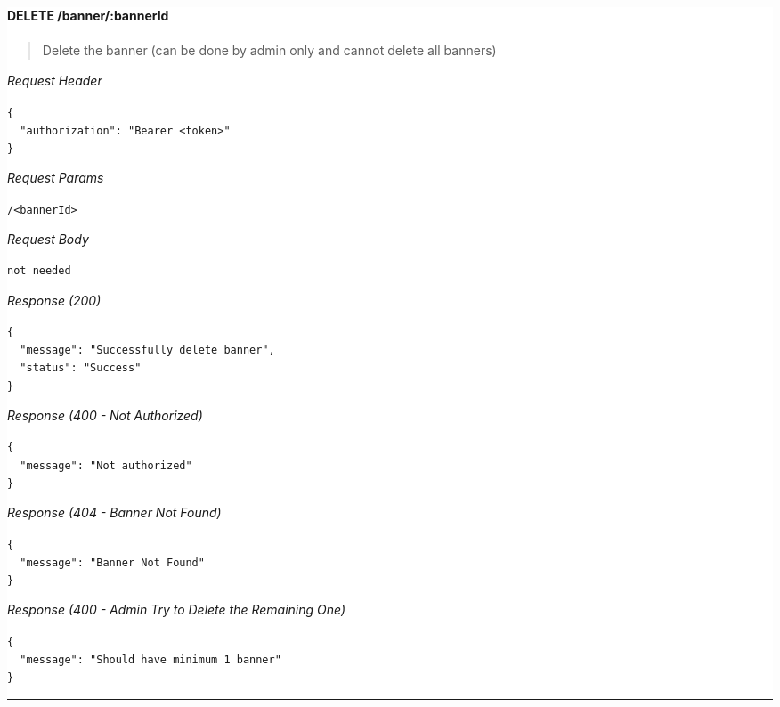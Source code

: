 
#### DELETE /banner/:bannerId

> Delete the banner (can be done by admin only and cannot delete all banners)

_Request Header_
```
{
  "authorization": "Bearer <token>"
}
```

_Request Params_
```
/<bannerId>
```

_Request Body_
```
not needed
```

_Response (200)_
```
{
  "message": "Successfully delete banner",
  "status": "Success"
}
```

_Response (400 - Not Authorized)_
```
{
  "message": "Not authorized"
}
```

_Response (404 - Banner Not Found)_
```
{
  "message": "Banner Not Found"
}
```

_Response (400 - Admin Try to Delete the Remaining One)_
```
{
  "message": "Should have minimum 1 banner"
}
```

---